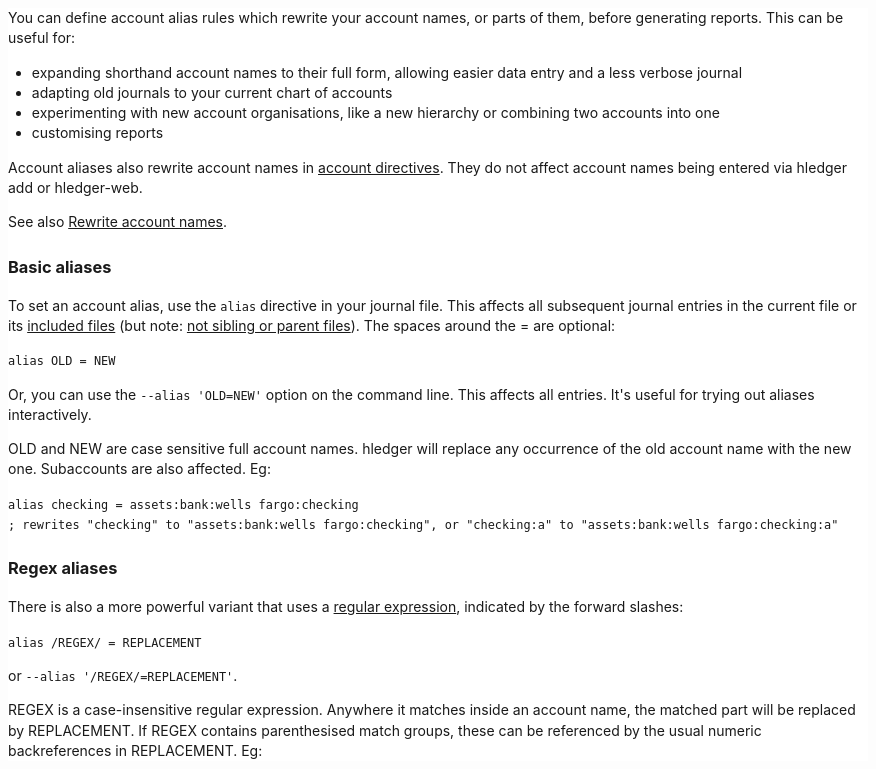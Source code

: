 You can define account alias rules which rewrite your account names, or parts of them,
before generating reports.
This can be useful for:

- expanding shorthand account names to their full form, allowing easier data entry and a less verbose journal
- adapting old journals to your current chart of accounts
- experimenting with new account organisations, like a new hierarchy or combining two accounts into one
- customising reports

Account aliases also rewrite account names in [account directives](#declaring-accounts).
They do not affect account names being entered via hledger add or hledger-web.

See also [Rewrite account names](rewrite-account-names.html).

### Basic aliases

To set an account alias, use the `alias` directive in your journal file.
This affects all subsequent journal entries in the current file or its
[included files](#including-other-files)
(but note: [not sibling or parent files](#aliases-and-multiple-files)).
The spaces around the = are optional:

```journal
alias OLD = NEW
```

Or, you can use the `--alias 'OLD=NEW'` option on the command line.
This affects all entries. It's useful for trying out aliases interactively.

OLD and NEW are case sensitive full account names.
hledger will replace any occurrence of the old account name with the
new one. Subaccounts are also affected. Eg:

```journal
alias checking = assets:bank:wells fargo:checking
; rewrites "checking" to "assets:bank:wells fargo:checking", or "checking:a" to "assets:bank:wells fargo:checking:a"
```

### Regex aliases

There is also a more powerful variant that uses a [regular expression],
indicated by the forward slashes:

```journal
alias /REGEX/ = REPLACEMENT
```

or `--alias '/REGEX/=REPLACEMENT'`.


REGEX is a case-insensitive regular expression. Anywhere it matches
inside an account name, the matched part will be replaced by
REPLACEMENT.
If REGEX contains parenthesised match groups, these can be referenced
by the usual numeric backreferences in REPLACEMENT.
Eg:


[add-on commands]:     #add-on-commands
[balance assertions]:  #balance-assertions
[balancesheet]:        #balancesheet
[balancesheetequity]:  #balancesheetequity
[cashflow]:            #cashflow
[commands]:            #commands
[common tasks]:        #common-tasks
[csv]:                 #csv-format
[directives]:          #directives
[incomestatement]:     #incomestatement
[journal]:             #journal-format
[period expressions]:  #period-expressions
[queries]:             #queries
[regular expression]:  #regular-expressions
[regular expressions]: #regular-expressions
[strict mode]:         #strict-mode
[timeclock]:           #timeclock-format
[timedot]:             #timedot-format
[transaction prices]:  #transaction-prices
[valuation]:           #valuation
[POSIX ERE]: http://www.regular-expressions.info/posix.html#ere
[backreferences]: https://www.regular-expressions.info/backref.html
[capturing groups]: http://www.regular-expressions.info/refcapture.html
[mode modifiers]: http://www.regular-expressions.info/modifiers.html
[GNU word boundaries]: http://www.regular-expressions.info/wordboundaries.html
[`account`]:       #declaring-accounts
[`alias`]:         #rewriting-accounts
[`apply account`]: #default-parent-account
[`comment`]:       #comment-blocks
[`commodity`]:     #declaring-commodities
[`D`]:             #default-commodity
[`include`]:       #including-other-files
[`P`]:             #market-prices
[`Y`]:             #default-year
[`=`]:             #auto-postings
[glob patterns]: https://hackage.haskell.org/package/Glob-0.9.2/docs/System-FilePath-Glob.html#v:compile
[accounting equation]: https://en.wikipedia.org/wiki/Accounting_equation
[CCE]:                 https://en.wikipedia.org/wiki/Cash_and_cash_equivalents